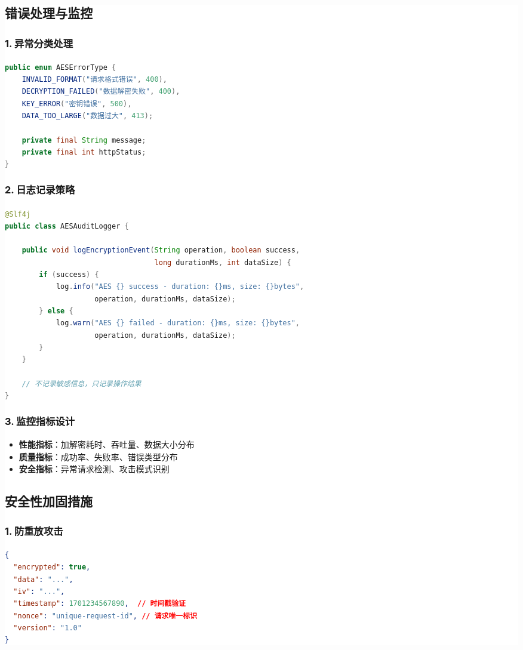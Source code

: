 ## 错误处理与监控

### 1. 异常分类处理
```java
public enum AESErrorType {
    INVALID_FORMAT("请求格式错误", 400),
    DECRYPTION_FAILED("数据解密失败", 400),
    KEY_ERROR("密钥错误", 500),
    DATA_TOO_LARGE("数据过大", 413);
    
    private final String message;
    private final int httpStatus;
}
```

### 2. 日志记录策略
```java
@Slf4j
public class AESAuditLogger {
    
    public void logEncryptionEvent(String operation, boolean success, 
                                   long durationMs, int dataSize) {
        if (success) {
            log.info("AES {} success - duration: {}ms, size: {}bytes", 
                     operation, durationMs, dataSize);
        } else {
            log.warn("AES {} failed - duration: {}ms, size: {}bytes", 
                     operation, durationMs, dataSize);
        }
    }
    
    // 不记录敏感信息，只记录操作结果
}
```

### 3. 监控指标设计
- **性能指标**：加解密耗时、吞吐量、数据大小分布
- **质量指标**：成功率、失败率、错误类型分布
- **安全指标**：异常请求检测、攻击模式识别

## 安全性加固措施

### 1. 防重放攻击
```json
{
  "encrypted": true,
  "data": "...",
  "iv": "...",
  "timestamp": 1701234567890,  // 时间戳验证
  "nonce": "unique-request-id", // 请求唯一标识
  "version": "1.0"
}
```
